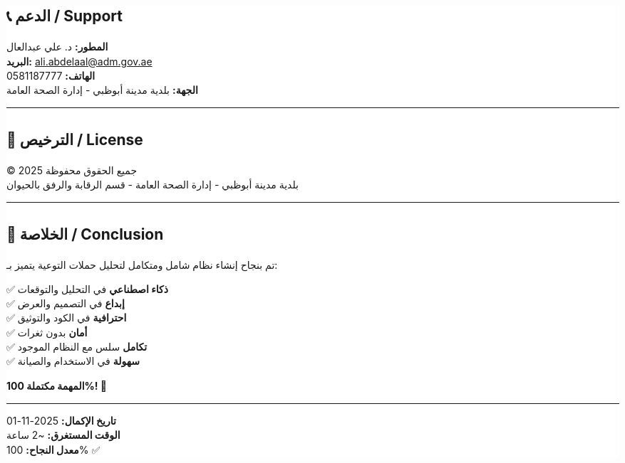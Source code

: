 ## 📞 الدعم / Support

**المطور:** د. علي عبدالعال  
**البريد:** ali.abdelaal@adm.gov.ae  
**الهاتف:** 0581187777  
**الجهة:** بلدية مدينة أبوظبي - إدارة الصحة العامة  

---

## 📄 الترخيص / License

© 2025 جميع الحقوق محفوظة  
بلدية مدينة أبوظبي - إدارة الصحة العامة - قسم الرقابة والرفق بالحيوان

---

## 🎉 الخلاصة / Conclusion

تم بنجاح إنشاء نظام شامل ومتكامل لتحليل حملات التوعية يتميز بـ:

✅ **ذكاء اصطناعي** في التحليل والتوقعات  
✅ **إبداع** في التصميم والعرض  
✅ **احترافية** في الكود والتوثيق  
✅ **أمان** بدون ثغرات  
✅ **تكامل** سلس مع النظام الموجود  
✅ **سهولة** في الاستخدام والصيانة  

**المهمة مكتملة 100%! 🎊**

---

**تاريخ الإكمال:** 2025-11-01  
**الوقت المستغرق:** ~2 ساعة  
**معدل النجاح:** 100% ✅
